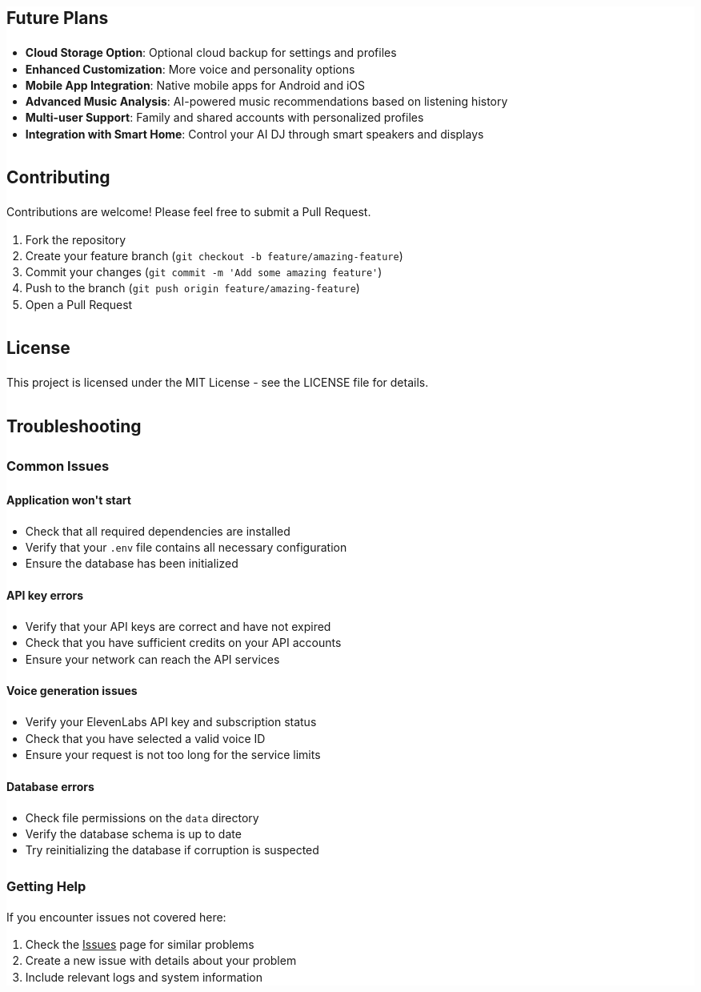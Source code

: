 ## Future Plans

- **Cloud Storage Option**: Optional cloud backup for settings and profiles
- **Enhanced Customization**: More voice and personality options
- **Mobile App Integration**: Native mobile apps for Android and iOS
- **Advanced Music Analysis**: AI-powered music recommendations based on listening history
- **Multi-user Support**: Family and shared accounts with personalized profiles
- **Integration with Smart Home**: Control your AI DJ through smart speakers and displays

## Contributing

Contributions are welcome! Please feel free to submit a Pull Request.

1. Fork the repository
2. Create your feature branch (`git checkout -b feature/amazing-feature`)
3. Commit your changes (`git commit -m 'Add some amazing feature'`)
4. Push to the branch (`git push origin feature/amazing-feature`)
5. Open a Pull Request

## License

This project is licensed under the MIT License - see the LICENSE file for details.

## Troubleshooting

### Common Issues

#### Application won't start

- Check that all required dependencies are installed
- Verify that your `.env` file contains all necessary configuration
- Ensure the database has been initialized

#### API key errors

- Verify that your API keys are correct and have not expired
- Check that you have sufficient credits on your API accounts
- Ensure your network can reach the API services

#### Voice generation issues

- Verify your ElevenLabs API key and subscription status
- Check that you have selected a valid voice ID
- Ensure your request is not too long for the service limits

#### Database errors

- Check file permissions on the `data` directory
- Verify the database schema is up to date
- Try reinitializing the database if corruption is suspected

### Getting Help

If you encounter issues not covered here:

1. Check the [Issues](https://github.com/curlyphries/ai-dj/issues) page for similar problems
2. Create a new issue with details about your problem
3. Include relevant logs and system information
